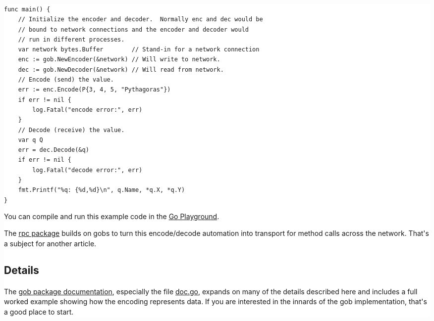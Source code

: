 	func main() {
	    // Initialize the encoder and decoder.  Normally enc and dec would be
	    // bound to network connections and the encoder and decoder would
	    // run in different processes.
	    var network bytes.Buffer        // Stand-in for a network connection
	    enc := gob.NewEncoder(&network) // Will write to network.
	    dec := gob.NewDecoder(&network) // Will read from network.
	    // Encode (send) the value.
	    err := enc.Encode(P{3, 4, 5, "Pythagoras"})
	    if err != nil {
	        log.Fatal("encode error:", err)
	    }
	    // Decode (receive) the value.
	    var q Q
	    err = dec.Decode(&q)
	    if err != nil {
	        log.Fatal("decode error:", err)
	    }
	    fmt.Printf("%q: {%d,%d}\n", q.Name, *q.X, *q.Y)
	}

You can compile and run this example code in the [Go Playground](/play/p/_-OJV-rwMq).

The [rpc package](/pkg/net/rpc/) builds on gobs to turn
this encode/decode automation into transport for method calls across the network.
That's a subject for another article.

## Details

The [gob package documentation](/pkg/encoding/gob/),
especially the file [doc.go](/src/pkg/encoding/gob/doc.go),
expands on many of the details described here and includes a full worked
example showing how the encoding represents data.
If you are interested in the innards of the gob implementation,
that's a good place to start.

